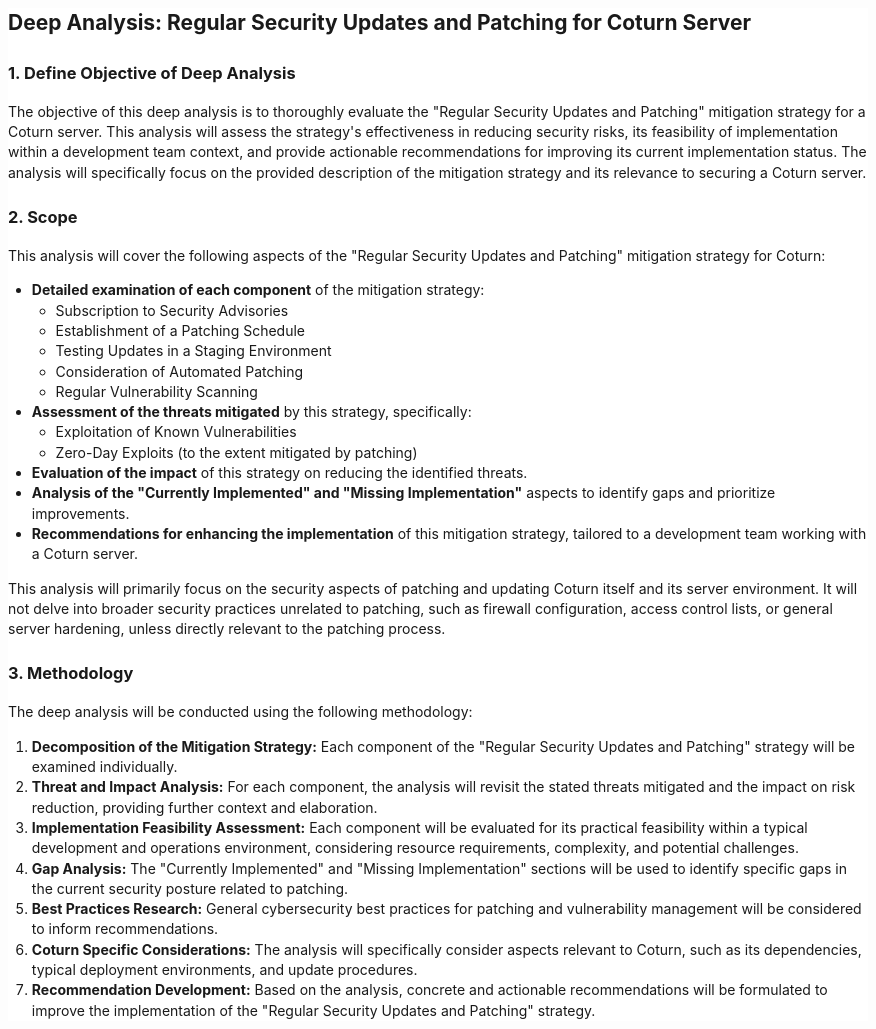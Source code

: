 ## Deep Analysis: Regular Security Updates and Patching for Coturn Server

### 1. Define Objective of Deep Analysis

The objective of this deep analysis is to thoroughly evaluate the "Regular Security Updates and Patching" mitigation strategy for a Coturn server. This analysis will assess the strategy's effectiveness in reducing security risks, its feasibility of implementation within a development team context, and provide actionable recommendations for improving its current implementation status.  The analysis will specifically focus on the provided description of the mitigation strategy and its relevance to securing a Coturn server.

### 2. Scope

This analysis will cover the following aspects of the "Regular Security Updates and Patching" mitigation strategy for Coturn:

*   **Detailed examination of each component** of the mitigation strategy:
    *   Subscription to Security Advisories
    *   Establishment of a Patching Schedule
    *   Testing Updates in a Staging Environment
    *   Consideration of Automated Patching
    *   Regular Vulnerability Scanning
*   **Assessment of the threats mitigated** by this strategy, specifically:
    *   Exploitation of Known Vulnerabilities
    *   Zero-Day Exploits (to the extent mitigated by patching)
*   **Evaluation of the impact** of this strategy on reducing the identified threats.
*   **Analysis of the "Currently Implemented" and "Missing Implementation"** aspects to identify gaps and prioritize improvements.
*   **Recommendations for enhancing the implementation** of this mitigation strategy, tailored to a development team working with a Coturn server.

This analysis will primarily focus on the security aspects of patching and updating Coturn itself and its server environment. It will not delve into broader security practices unrelated to patching, such as firewall configuration, access control lists, or general server hardening, unless directly relevant to the patching process.

### 3. Methodology

The deep analysis will be conducted using the following methodology:

1.  **Decomposition of the Mitigation Strategy:** Each component of the "Regular Security Updates and Patching" strategy will be examined individually.
2.  **Threat and Impact Analysis:** For each component, the analysis will revisit the stated threats mitigated and the impact on risk reduction, providing further context and elaboration.
3.  **Implementation Feasibility Assessment:**  Each component will be evaluated for its practical feasibility within a typical development and operations environment, considering resource requirements, complexity, and potential challenges.
4.  **Gap Analysis:**  The "Currently Implemented" and "Missing Implementation" sections will be used to identify specific gaps in the current security posture related to patching.
5.  **Best Practices Research:**  General cybersecurity best practices for patching and vulnerability management will be considered to inform recommendations.
6.  **Coturn Specific Considerations:** The analysis will specifically consider aspects relevant to Coturn, such as its dependencies, typical deployment environments, and update procedures.
7.  **Recommendation Development:** Based on the analysis, concrete and actionable recommendations will be formulated to improve the implementation of the "Regular Security Updates and Patching" strategy.
